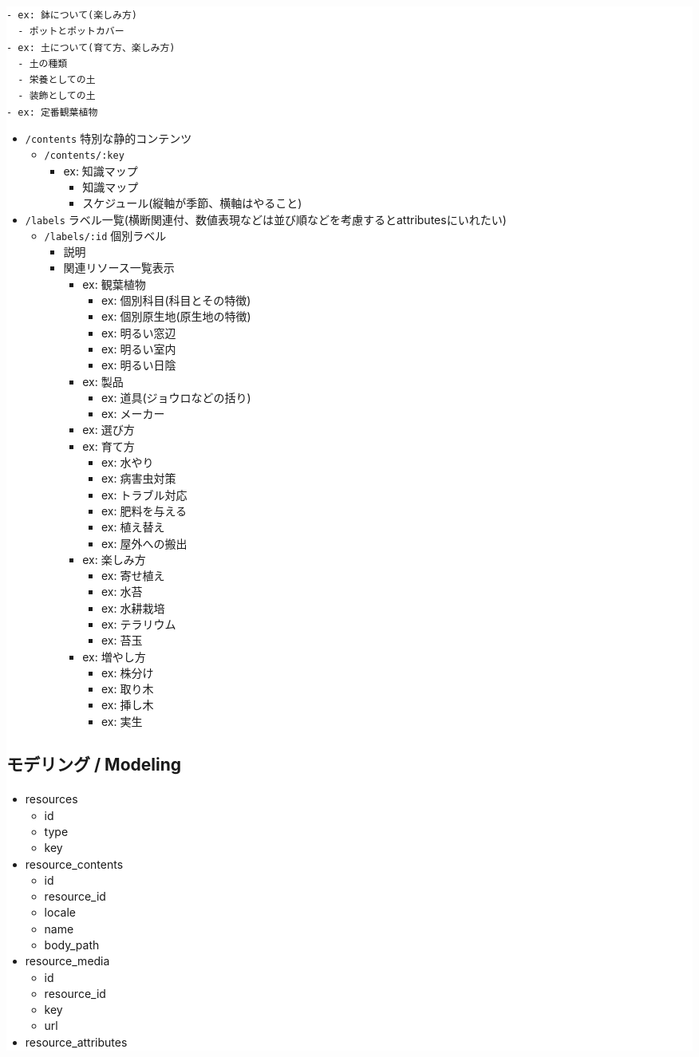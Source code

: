     - ex: 鉢について(楽しみ方)
      - ポットとポットカバー
    - ex: 土について(育て方、楽しみ方)
      - 土の種類
      - 栄養としての土
      - 装飾としての土
    - ex: 定番観葉植物
- `/contents` 特別な静的コンテンツ
  - `/contents/:key`
    - ex: 知識マップ
      - 知識マップ
      - スケジュール(縦軸が季節、横軸はやること)
- `/labels` ラベル一覧(横断関連付、数値表現などは並び順などを考慮するとattributesにいれたい)
  - `/labels/:id` 個別ラベル
    - 説明
    - 関連リソース一覧表示
      - ex: 観葉植物
        - ex: 個別科目(科目とその特徴)
        - ex: 個別原生地(原生地の特徴)
        - ex: 明るい窓辺
        - ex: 明るい室内
        - ex: 明るい日陰
      - ex: 製品
        - ex: 道具(ジョウロなどの括り)
        - ex: メーカー
      - ex: 選び方
      - ex: 育て方
        - ex: 水やり
        - ex: 病害虫対策
        - ex: トラブル対応
        - ex: 肥料を与える
        - ex: 植え替え
        - ex: 屋外への搬出
      - ex: 楽しみ方
        - ex: 寄せ植え
        - ex: 水苔
        - ex: 水耕栽培
        - ex: テラリウム
        - ex: 苔玉
      - ex: 増やし方
        - ex: 株分け
        - ex: 取り木
        - ex: 挿し木
        - ex: 実生

## モデリング / Modeling

- resources
  - id
  - type
  - key
- resource_contents
  - id
  - resource_id
  - locale
  - name
  - body_path
- resource_media
  - id
  - resource_id
  - key
  - url
- resource_attributes